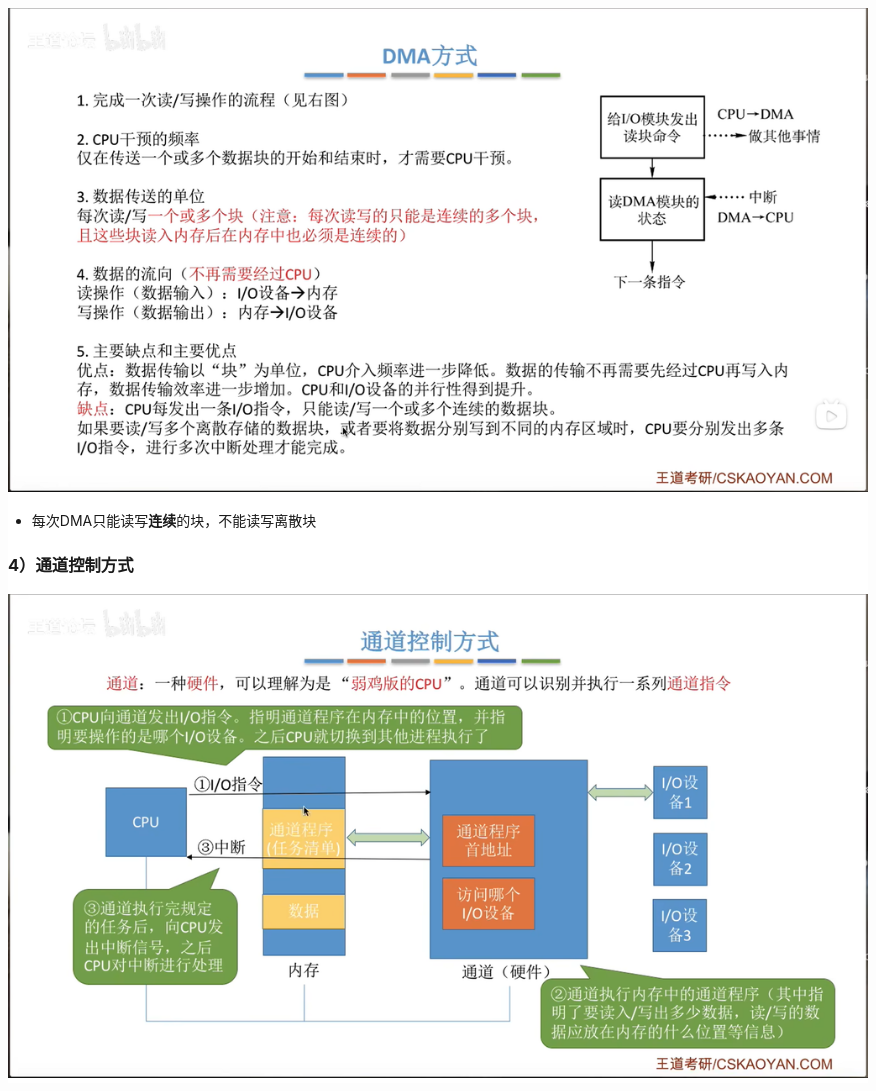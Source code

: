 ![image-20250504215212972](imgs\image-20250504215212972.png)

* 每次DMA只能读写**连续**的块，不能读写离散块

### 4）通道控制方式

![image-20250504215345884](imgs\image-20250504215345884.png)
